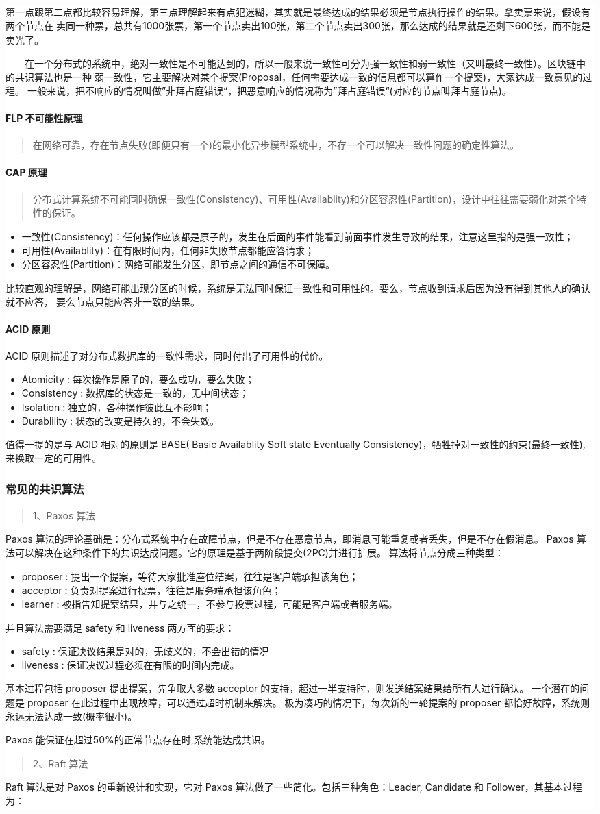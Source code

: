 第一点跟第二点都比较容易理解，第三点理解起来有点犯迷糊，其实就是最终达成的结果必须是节点执行操作的结果。拿卖票来说，假设有两个节点在
卖同一种票，总共有1000张票，第一个节点卖出100张，第二个节点卖出300张，那么达成的结果就是还剩下600张，而不能是卖光了。

&emsp;&emsp;在一个分布式的系统中，绝对一致性是不可能达到的，所以一般来说一致性可分为强一致性和弱一致性（又叫最终一致性）。区块链中的共识算法也是一种
弱一致性，它主要解决对某个提案(Proposal，任何需要达成一致的信息都可以算作一个提案)，大家达成一致意见的过程。
一般来说，把不响应的情况叫做”非拜占庭错误“，把恶意响应的情况称为”拜占庭错误“(对应的节点叫拜占庭节点)。

#### FLP 不可能性原理

> 在网络可靠，存在节点失败(即便只有一个)的最小化异步模型系统中，不存一个可以解决一致性问题的确定性算法。

#### CAP 原理

> 分布式计算系统不可能同时确保一致性(Consistency)、可用性(Availablity)和分区容忍性(Partition)，设计中往往需要弱化对某个特性的保证。
* 一致性(Consistency)：任何操作应该都是原子的，发生在后面的事件能看到前面事件发生导致的结果，注意这里指的是强一致性；
* 可用性(Availablity)：在有限时间内，任何非失败节点都能应答请求；
* 分区容忍性(Partition)：网络可能发生分区，即节点之间的通信不可保障。

比较直观的理解是，网络可能出现分区的时候，系统是无法同时保证一致性和可用性的。要么，节点收到请求后因为没有得到其他人的确认就不应答，
要么节点只能应答非一致的结果。

#### ACID 原则
ACID 原则描述了对分布式数据库的一致性需求，同时付出了可用性的代价。

* Atomicity : 每次操作是原子的，要么成功，要么失败；
* Consistency : 数据库的状态是一致的，无中间状态；
* Isolation : 独立的，各种操作彼此互不影响；
* Durablility : 状态的改变是持久的，不会失效。

值得一提的是与 ACID 相对的原则是 BASE( Basic Availablity Soft state Eventually Consistency)，牺牲掉对一致性的约束(最终一致性), 
来换取一定的可用性。

### 常见的共识算法

> 1、Paxos 算法 

Paxos 算法的理论基础是：分布式系统中存在故障节点，但是不存在恶意节点，即消息可能重复或者丢失，但是不存在假消息。
Paxos 算法可以解决在这种条件下的共识达成问题。它的原理是基于两阶段提交(2PC)并进行扩展。
算法将节点分成三种类型：

* proposer : 提出一个提案，等待大家批准座位结案，往往是客户端承担该角色；
* acceptor : 负责对提案进行投票，往往是服务端承担该角色；
* learner : 被指告知提案结果，并与之统一，不参与投票过程，可能是客户端或者服务端。

并且算法需要满足 safety 和 liveness 两方面的要求：

* safety : 保证决议结果是对的，无歧义的，不会出错的情况
* liveness : 保证决议过程必须在有限的时间内完成。

基本过程包括 proposer 提出提案，先争取大多数 acceptor 的支持，超过一半支持时，则发送结案结果给所有人进行确认。
一个潜在的问题是 proposer 在此过程中出现故障，可以通过超时机制来解决。
极为凑巧的情况下，每次新的一轮提案的 proposer 都恰好故障，系统则永远无法达成一致(概率很小)。

Paxos 能保证在超过50%的正常节点存在时,系统能达成共识。

> 2、Raft 算法 

Raft 算法是对 Paxos 的重新设计和实现，它对 Paxos 算法做了一些简化。包括三种角色：Leader, Candidate 和 Follower，其基本过程为：

